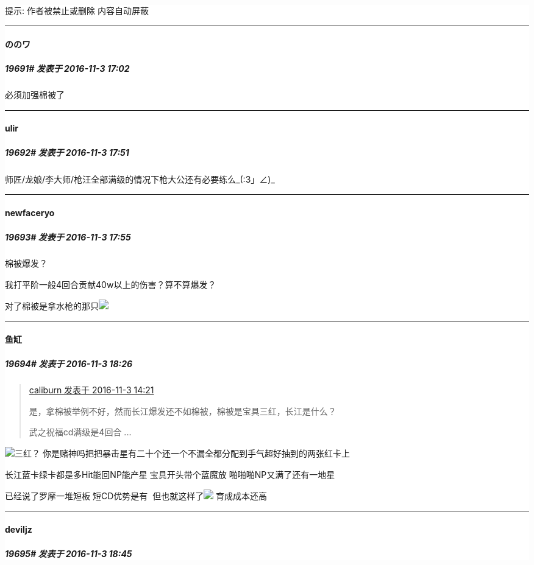 提示: 作者被禁止或删除 内容自动屏蔽


*****

####  ののワ  
##### 19691#       发表于 2016-11-3 17:02


必须加强棉被了


*****

####  ulir  
##### 19692#       发表于 2016-11-3 17:51


师匠/龙娘/李大师/枪汪全部满级的情况下枪大公还有必要练么_(:3」∠)_


*****

####  newfaceryo  
##### 19693#       发表于 2016-11-3 17:55


棉被爆发？

我打平阶一般4回合贡献40w以上的伤害？算不算爆发？


对了棉被是拿水枪的那只<img src="https://static.saraba1st.com/image/smiley/face/119.gif" referrerpolicy="no-referrer">


*****

####  鱼缸  
##### 19694#       发表于 2016-11-3 18:26


<blockquote><a href="httphttps://bbs.saraba1st.com/2b/forum.php?mod=redirect&amp;goto=findpost&amp;pid=34057973&amp;ptid=1085254" target="_blank">caliburn 发表于 2016-11-3 14:21</a>

是，拿棉被举例不好，然而长江爆发还不如棉被，棉被是宝具三红，长江是什么？


武之祝福cd满级是4回合 ...</blockquote>
<img src="https://static.saraba1st.com/image/smiley/face/11.gif" referrerpolicy="no-referrer">三红？ 你是赌神吗把把暴击星有二十个还一个不漏全都分配到手气超好抽到的两张红卡上

长江蓝卡绿卡都是多Hit能回NP能产星 宝具开头带个蓝魔放 啪啪啪NP又满了还有一地星 

已经说了罗摩一堆短板 短CD优势是有  但也就这样了<img src="https://static.saraba1st.com/image/smiley/face/100.gif" referrerpolicy="no-referrer"> 育成成本还高


*****

####  deviljz  
##### 19695#       发表于 2016-11-3 18:45
